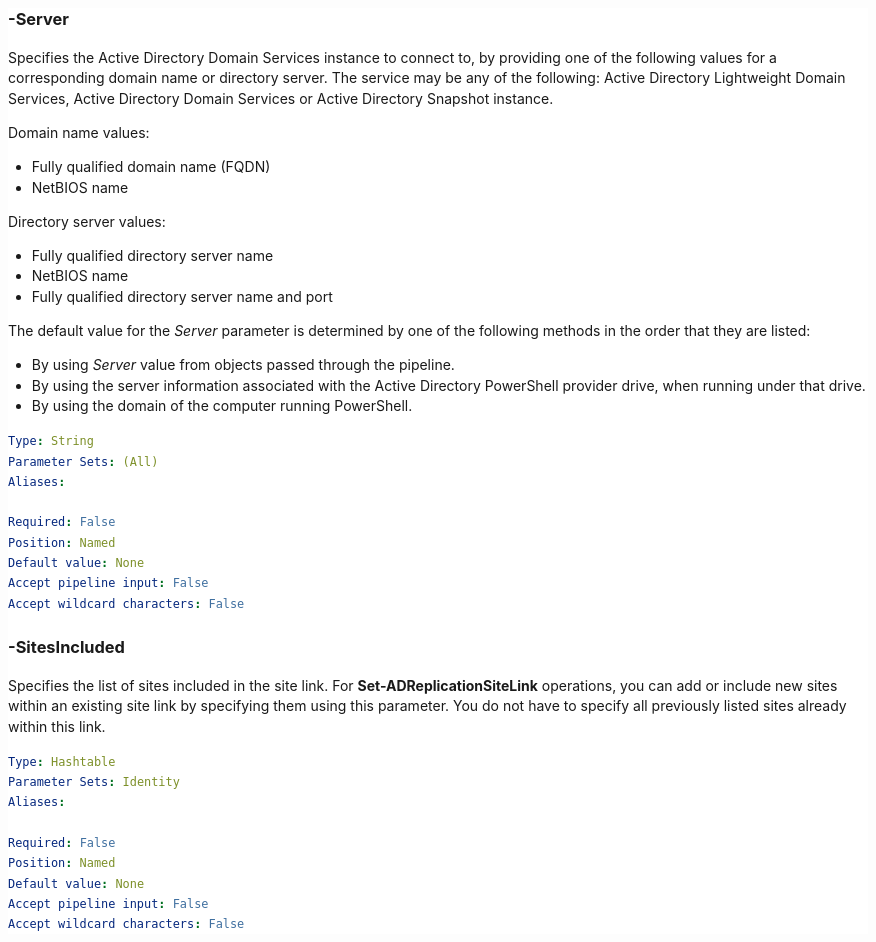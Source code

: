 ### -Server
Specifies the Active Directory Domain Services instance to connect to, by providing one of the following values for a corresponding domain name or directory server.
The service may be any of the following: Active Directory Lightweight Domain Services, Active Directory Domain Services or Active Directory Snapshot instance.

Domain name values:

- Fully qualified domain name (FQDN)
- NetBIOS name

Directory server values:

- Fully qualified directory server name
- NetBIOS name
- Fully qualified directory server name and port

The default value for the *Server* parameter is determined by one of the following methods in the order that they are listed:

- By using *Server* value from objects passed through the pipeline. 
- By using the server information associated with the Active Directory PowerShell provider drive, when running under that drive. 
- By using the domain of the computer running PowerShell.

```yaml
Type: String
Parameter Sets: (All)
Aliases: 

Required: False
Position: Named
Default value: None
Accept pipeline input: False
Accept wildcard characters: False
```

### -SitesIncluded
Specifies the list of sites included in the site link.
For **Set-ADReplicationSiteLink** operations, you can add or include new sites within an existing site link by specifying them using this parameter.
You do not have to specify all previously listed sites already within this link.

```yaml
Type: Hashtable
Parameter Sets: Identity
Aliases: 

Required: False
Position: Named
Default value: None
Accept pipeline input: False
Accept wildcard characters: False
```
